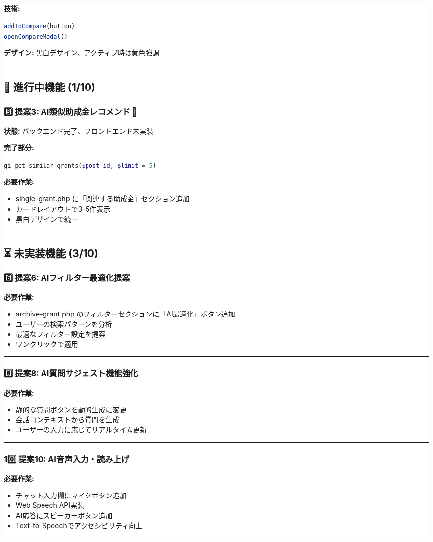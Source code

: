 **技術:**
```javascript
addToCompare(button)
openCompareModal()
```

**デザイン:** 黒白デザイン、アクティブ時は黄色強調

---

## 🔄 進行中機能 (1/10)

### 3️⃣ 提案3: AI類似助成金レコメンド 🔄
**状態:** バックエンド完了、フロントエンド未実装

**完了部分:**
```php
gi_get_similar_grants($post_id, $limit = 5)
```

**必要作業:**
- single-grant.php に「関連する助成金」セクション追加
- カードレイアウトで3-5件表示
- 黒白デザインで統一

---

## ⏳ 未実装機能 (3/10)

### 6️⃣ 提案6: AIフィルター最適化提案
**必要作業:**
- archive-grant.php のフィルターセクションに「AI最適化」ボタン追加
- ユーザーの検索パターンを分析
- 最適なフィルター設定を提案
- ワンクリックで適用

---

### 8️⃣ 提案8: AI質問サジェスト機能強化
**必要作業:**
- 静的な質問ボタンを動的生成に変更
- 会話コンテキストから質問を生成
- ユーザーの入力に応じてリアルタイム更新

---

### 10️⃣ 提案10: AI音声入力・読み上げ
**必要作業:**
- チャット入力欄にマイクボタン追加
- Web Speech API実装
- AI応答にスピーカーボタン追加
- Text-to-Speechでアクセシビリティ向上

---